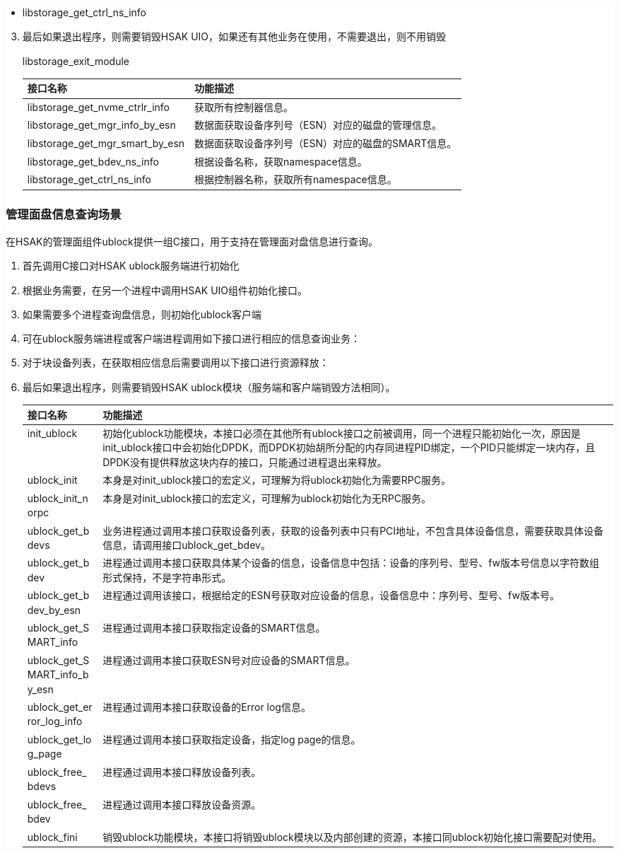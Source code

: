    - libstorage_get_ctrl_ns_info

3. 最后如果退出程序，则需要销毁HSAK UIO，如果还有其他业务在使用，不需要退出，则不用销毁
   
   libstorage_exit_module
   
   | 接口名称                            | 功能描述                          |
   | ------------------------------- | ----------------------------- |
   | libstorage_get_nvme_ctrlr_info  | 获取所有控制器信息。                    |
   | libstorage_get_mgr_info_by_esn  | 数据面获取设备序列号（ESN）对应的磁盘的管理信息。    |
   | libstorage_get_mgr_smart_by_esn | 数据面获取设备序列号（ESN）对应的磁盘的SMART信息。 |
   | libstorage_get_bdev_ns_info     | 根据设备名称，获取namespace信息。         |
   | libstorage_get_ctrl_ns_info     | 根据控制器名称，获取所有namespace信息。      |

### 管理面盘信息查询场景

在HSAK的管理面组件ublock提供一组C接口，用于支持在管理面对盘信息进行查询。

1. 首先调用C接口对HSAK ublock服务端进行初始化

2. 根据业务需要，在另一个进程中调用HSAK UIO组件初始化接口。

3. 如果需要多个进程查询盘信息，则初始化ublock客户端

4. 可在ublock服务端进程或客户端进程调用如下接口进行相应的信息查询业务：

5. 对于块设备列表，在获取相应信息后需要调用以下接口进行资源释放：

6. 最后如果退出程序，则需要销毁HSAK ublock模块（服务端和客户端销毁方法相同）。
   
   | 接口名称                         | 功能描述                                                                                                                                              |
   | ---------------------------- | ------------------------------------------------------------------------------------------------------------------------------------------------- |
   | init_ublock                  | 初始化ublock功能模块，本接口必须在其他所有ublock接口之前被调用，同一个进程只能初始化一次，原因是init_ublock接口中会初始化DPDK，而DPDK初始胡所分配的内存同进程PID绑定，一个PID只能绑定一块内存，且DPDK没有提供释放这块内存的接口，只能通过进程退出来释放。 |
   | ublock_init                  | 本身是对init_ublock接口的宏定义，可理解为将ublock初始化为需要RPC服务。                                                                                                     |
   | ublock_init_norpc            | 本身是对init_ublock接口的宏定义，可理解为ublock初始化为无RPC服务。                                                                                                       |
   | ublock_get_bdevs             | 业务进程通过调用本接口获取设备列表，获取的设备列表中只有PCI地址，不包含具体设备信息，需要获取具体设备信息，请调用接口ublock_get_bdev。                                                                      |
   | ublock_get_bdev              | 进程通过调用本接口获取具体某个设备的信息，设备信息中包括：设备的序列号、型号、fw版本号信息以字符数组形式保持，不是字符串形式。                                                                                  |
   | ublock_get_bdev_by_esn       | 进程通过调用该接口，根据给定的ESN号获取对应设备的信息，设备信息中：序列号、型号、fw版本号。                                                                                                  |
   | ublock_get_SMART_info        | 进程通过调用本接口获取指定设备的SMART信息。                                                                                                                          |
   | ublock_get_SMART_info_by_esn | 进程通过调用本接口获取ESN号对应设备的SMART信息。                                                                                                                      |
   | ublock_get_error_log_info    | 进程通过调用本接口获取设备的Error log信息。                                                                                                                        |
   | ublock_get_log_page          | 进程通过调用本接口获取指定设备，指定log page的信息。                                                                                                                    |
   | ublock_free_bdevs            | 进程通过调用本接口释放设备列表。                                                                                                                                  |
   | ublock_free_bdev             | 进程通过调用本接口释放设备资源。                                                                                                                                  |
   | ublock_fini                  | 销毁ublock功能模块，本接口将销毁ublock模块以及内部创建的资源，本接口同ublock初始化接口需要配对使用。                                                                                       |
